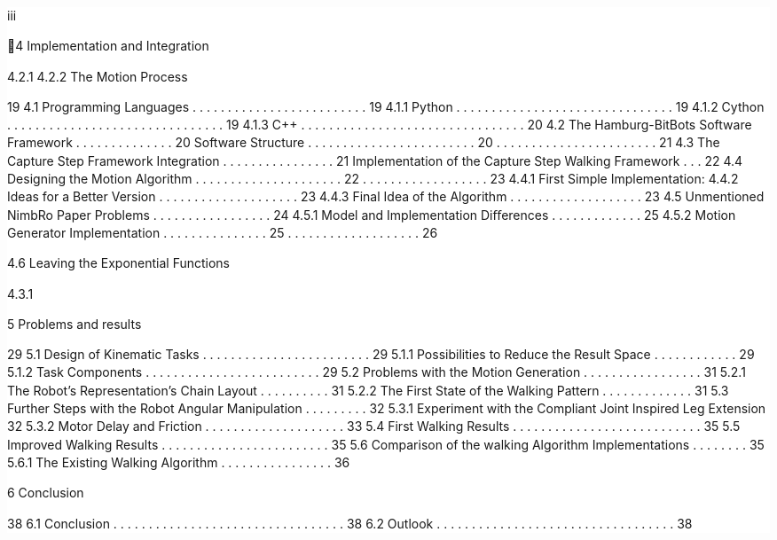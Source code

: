 iii

4 Implementation and Integration

4.2.1
4.2.2 The Motion Process

19
4.1 Programming Languages . . . . . . . . . . . . . . . . . . . . . . . . . 19
4.1.1 Python . . . . . . . . . . . . . . . . . . . . . . . . . . . . . . . 19
4.1.2 Cython . . . . . . . . . . . . . . . . . . . . . . . . . . . . . . . 19
4.1.3 C++ . . . . . . . . . . . . . . . . . . . . . . . . . . . . . . . . 20
4.2 The Hamburg-BitBots Software Framework . . . . . . . . . . . . . . 20
Software Structure . . . . . . . . . . . . . . . . . . . . . . . . 20
. . . . . . . . . . . . . . . . . . . . . . . 21
4.3 The Capture Step Framework Integration . . . . . . . . . . . . . . . . 21
Implementation of the Capture Step Walking Framework . . . 22
4.4 Designing the Motion Algorithm . . . . . . . . . . . . . . . . . . . . . 22
. . . . . . . . . . . . . . . . . . 23
4.4.1 First Simple Implementation:
4.4.2
Ideas for a Better Version . . . . . . . . . . . . . . . . . . . . 23
4.4.3 Final Idea of the Algorithm . . . . . . . . . . . . . . . . . . . 23
4.5 Unmentioned NimbRo Paper Problems . . . . . . . . . . . . . . . . . 24
4.5.1 Model and Implementation Diﬀerences . . . . . . . . . . . . . 25
4.5.2 Motion Generator Implementation . . . . . . . . . . . . . . . 25
. . . . . . . . . . . . . . . . . . . 26

4.6 Leaving the Exponential Functions

4.3.1

5 Problems and results

29
5.1 Design of Kinematic Tasks . . . . . . . . . . . . . . . . . . . . . . . . 29
5.1.1 Possibilities to Reduce the Result Space
. . . . . . . . . . . . 29
5.1.2 Task Components . . . . . . . . . . . . . . . . . . . . . . . . . 29
5.2 Problems with the Motion Generation . . . . . . . . . . . . . . . . . 31
5.2.1 The Robot’s Representation’s Chain Layout . . . . . . . . . . 31
5.2.2 The First State of the Walking Pattern . . . . . . . . . . . . . 31
5.3 Further Steps with the Robot Angular Manipulation . . . . . . . . . 32
5.3.1 Experiment with the Compliant Joint Inspired Leg Extension
32
5.3.2 Motor Delay and Friction . . . . . . . . . . . . . . . . . . . . 33
5.4 First Walking Results . . . . . . . . . . . . . . . . . . . . . . . . . . . 35
5.5
Improved Walking Results . . . . . . . . . . . . . . . . . . . . . . . . 35
5.6 Comparison of the walking Algorithm Implementations . . . . . . . . 35
5.6.1 The Existing Walking Algorithm . . . . . . . . . . . . . . . . 36

6 Conclusion

38
6.1 Conclusion . . . . . . . . . . . . . . . . . . . . . . . . . . . . . . . . . 38
6.2 Outlook . . . . . . . . . . . . . . . . . . . . . . . . . . . . . . . . . . 38
